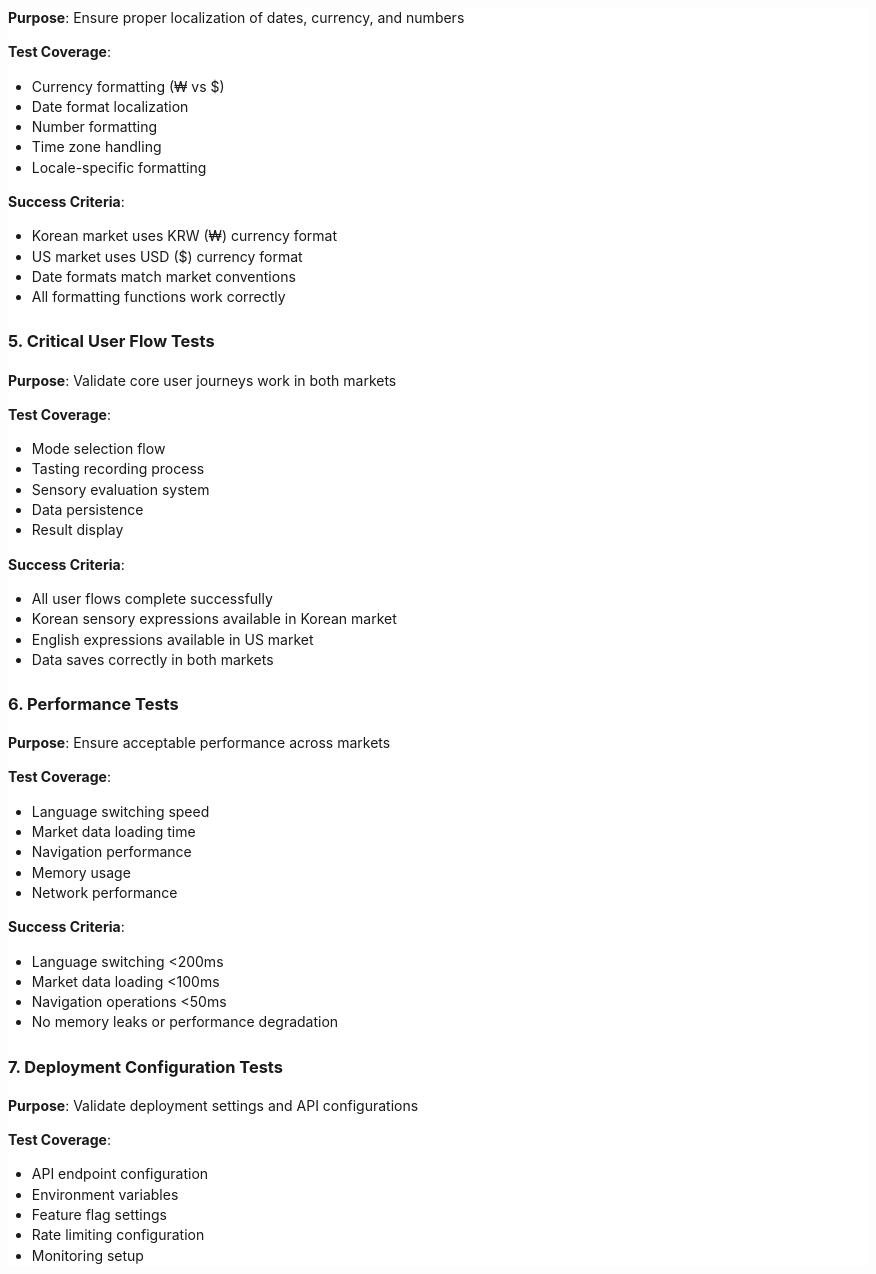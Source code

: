 **Purpose**: Ensure proper localization of dates, currency, and numbers

**Test Coverage**:
- Currency formatting (₩ vs $)
- Date format localization
- Number formatting
- Time zone handling
- Locale-specific formatting

**Success Criteria**:
- Korean market uses KRW (₩) currency format
- US market uses USD ($) currency format
- Date formats match market conventions
- All formatting functions work correctly

### 5. Critical User Flow Tests

**Purpose**: Validate core user journeys work in both markets

**Test Coverage**:
- Mode selection flow
- Tasting recording process
- Sensory evaluation system
- Data persistence
- Result display

**Success Criteria**:
- All user flows complete successfully
- Korean sensory expressions available in Korean market
- English expressions available in US market
- Data saves correctly in both markets

### 6. Performance Tests

**Purpose**: Ensure acceptable performance across markets

**Test Coverage**:
- Language switching speed
- Market data loading time
- Navigation performance
- Memory usage
- Network performance

**Success Criteria**:
- Language switching <200ms
- Market data loading <100ms
- Navigation operations <50ms
- No memory leaks or performance degradation

### 7. Deployment Configuration Tests

**Purpose**: Validate deployment settings and API configurations

**Test Coverage**:
- API endpoint configuration
- Environment variables
- Feature flag settings
- Rate limiting configuration
- Monitoring setup

